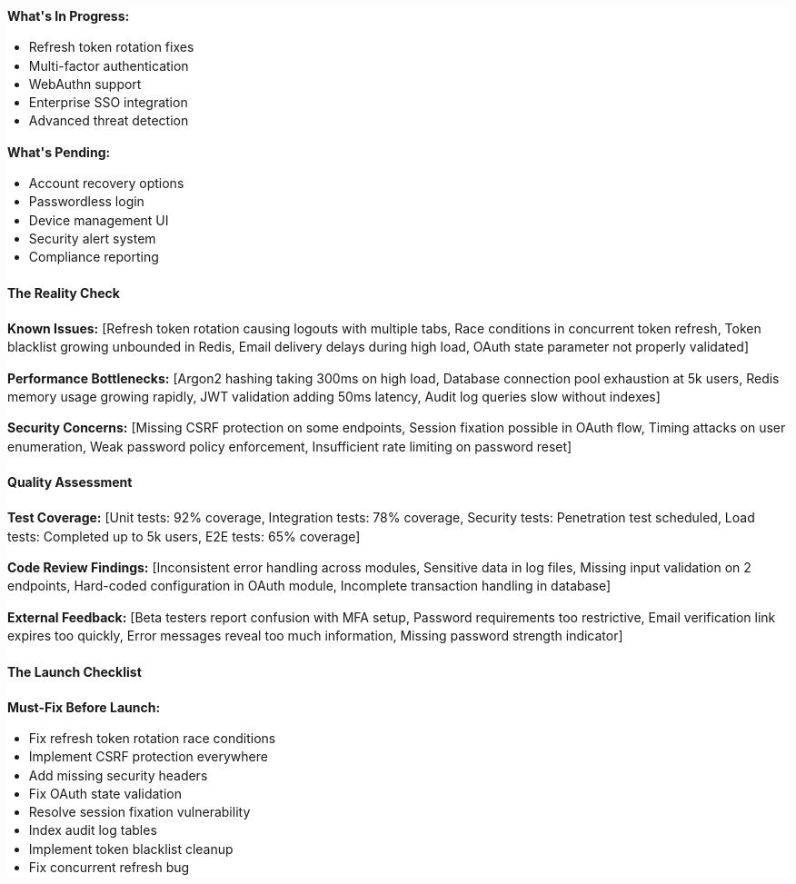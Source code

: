 **What's In Progress:**
- Refresh token rotation fixes
- Multi-factor authentication
- WebAuthn support
- Enterprise SSO integration
- Advanced threat detection

**What's Pending:**
- Account recovery options
- Passwordless login
- Device management UI
- Security alert system
- Compliance reporting

#### The Reality Check

**Known Issues:**
[Refresh token rotation causing logouts with multiple tabs, Race conditions in concurrent token refresh, Token blacklist growing unbounded in Redis, Email delivery delays during high load, OAuth state parameter not properly validated]

**Performance Bottlenecks:**
[Argon2 hashing taking 300ms on high load, Database connection pool exhaustion at 5k users, Redis memory usage growing rapidly, JWT validation adding 50ms latency, Audit log queries slow without indexes]

**Security Concerns:**
[Missing CSRF protection on some endpoints, Session fixation possible in OAuth flow, Timing attacks on user enumeration, Weak password policy enforcement, Insufficient rate limiting on password reset]

#### Quality Assessment

**Test Coverage:**
[Unit tests: 92% coverage, Integration tests: 78% coverage, Security tests: Penetration test scheduled, Load tests: Completed up to 5k users, E2E tests: 65% coverage]

**Code Review Findings:**
[Inconsistent error handling across modules, Sensitive data in log files, Missing input validation on 2 endpoints, Hard-coded configuration in OAuth module, Incomplete transaction handling in database]

**External Feedback:**
[Beta testers report confusion with MFA setup, Password requirements too restrictive, Email verification link expires too quickly, Error messages reveal too much information, Missing password strength indicator]

#### The Launch Checklist

**Must-Fix Before Launch:**
- Fix refresh token rotation race conditions
- Implement CSRF protection everywhere
- Add missing security headers
- Fix OAuth state validation
- Resolve session fixation vulnerability
- Index audit log tables
- Implement token blacklist cleanup
- Fix concurrent refresh bug
